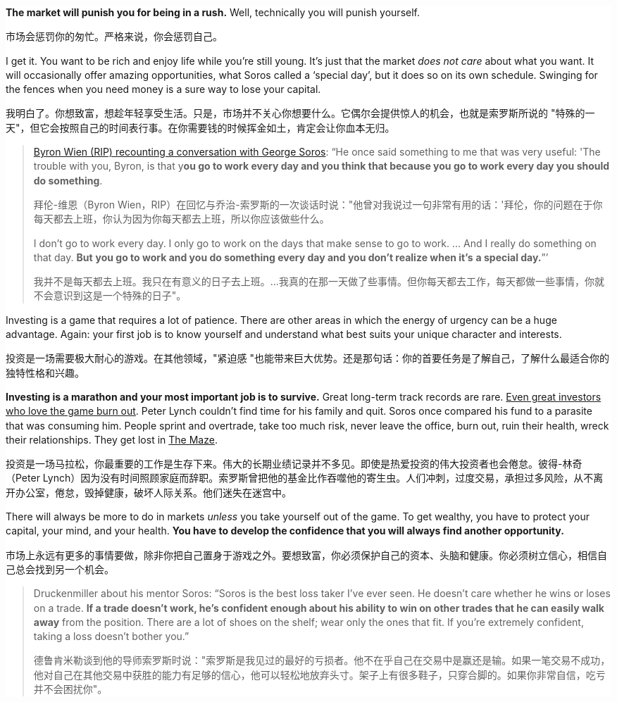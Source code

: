 **The market will punish you for being in a rush.** Well, technically you will punish yourself.  

市场会惩罚你的匆忙。严格来说，你会惩罚自己。

I get it. You want to be rich and enjoy life while you’re still young. It’s just that the market _does not care_ about what you want. It will occasionally offer amazing opportunities, what Soros called a ‘special day’, but it does so on its own schedule. Swinging for the fences when you need money is a sure way to lose your capital.  

我明白了。你想致富，想趁年轻享受生活。只是，市场并不关心你想要什么。它偶尔会提供惊人的机会，也就是索罗斯所说的 "特殊的一天"，但它会按照自己的时间表行事。在你需要钱的时候挥金如土，肯定会让你血本无归。

> [Byron Wien (RIP) recounting a conversation with George Soros](https://twitter.com/NeckarValue/status/1717915284533629069): “He once said something to me that was very useful: 'The trouble with you, Byron, is that y**ou go to work every day and you think that because you go to work every day you should do something**.  
> 
> 拜伦-维恩（Byron Wien，RIP）在回忆与乔治-索罗斯的一次谈话时说："他曾对我说过一句非常有用的话：'拜伦，你的问题在于你每天都去上班，你认为因为你每天都去上班，所以你应该做些什么。
> 
> I don’t go to work every day. I only go to work on the days that make sense to go to work. ... And I really do something on that day. **But** **you go to work and you do something every day and you don’t realize when it’s** **a special day.**”’  
> 
> 我并不是每天都去上班。我只在有意义的日子去上班。...我真的在那一天做了些事情。但你每天都去工作，每天都做一些事情，你就不会意识到这是一个特殊的日子"。

Investing is a game that requires a lot of patience. There are other areas in which the energy of urgency can be a huge advantage. Again: your first job is to know yourself and understand what best suits your unique character and interests.  

投资是一场需要极大耐心的游戏。在其他领域，"紧迫感 "也能带来巨大优势。还是那句话：你的首要任务是了解自己，了解什么最适合你的独特性格和兴趣。

**Investing is a marathon and your most important job is to survive.** Great long-term track records are rare. [Even great investors who love the game burn out](https://alchemy.substack.com/p/dan-mcmurtrie-resilience-recovery?s=w#details). Peter Lynch couldn’t find time for his family and quit. Soros once compared his fund to a parasite that was consuming him. People sprint and overtrade, take too much risk, never leave the office, burn out, ruin their health, wreck their relationships. They get lost in [The Maze](https://neckar.substack.com/p/the-maze).  

投资是一场马拉松，你最重要的工作是生存下来。伟大的长期业绩记录并不多见。即使是热爱投资的伟大投资者也会倦怠。彼得-林奇（Peter Lynch）因为没有时间照顾家庭而辞职。索罗斯曾把他的基金比作吞噬他的寄生虫。人们冲刺，过度交易，承担过多风险，从不离开办公室，倦怠，毁掉健康，破坏人际关系。他们迷失在迷宫中。

There will always be more to do in markets _unless_ you take yourself out of the game. To get wealthy, you have to protect your capital, your mind, and your health. **You have to develop the confidence that you will always find another opportunity.**  

市场上永远有更多的事情要做，除非你把自己置身于游戏之外。要想致富，你必须保护自己的资本、头脑和健康。你必须树立信心，相信自己总会找到另一个机会。

> Druckenmiller about his mentor Soros: “Soros is the best loss taker I’ve ever seen. He doesn’t care whether he wins or loses on a trade. **If a trade doesn’t work, he’s confident enough about his ability to win on other trades that he can easily walk away** from the position. There are a lot of shoes on the shelf; wear only the ones that fit. If you’re extremely confident, taking a loss doesn’t bother you.”  
> 
> 德鲁肯米勒谈到他的导师索罗斯时说："索罗斯是我见过的最好的亏损者。他不在乎自己在交易中是赢还是输。如果一笔交易不成功，他对自己在其他交易中获胜的能力有足够的信心，他可以轻松地放弃头寸。架子上有很多鞋子，只穿合脚的。如果你非常自信，吃亏并不会困扰你"。
